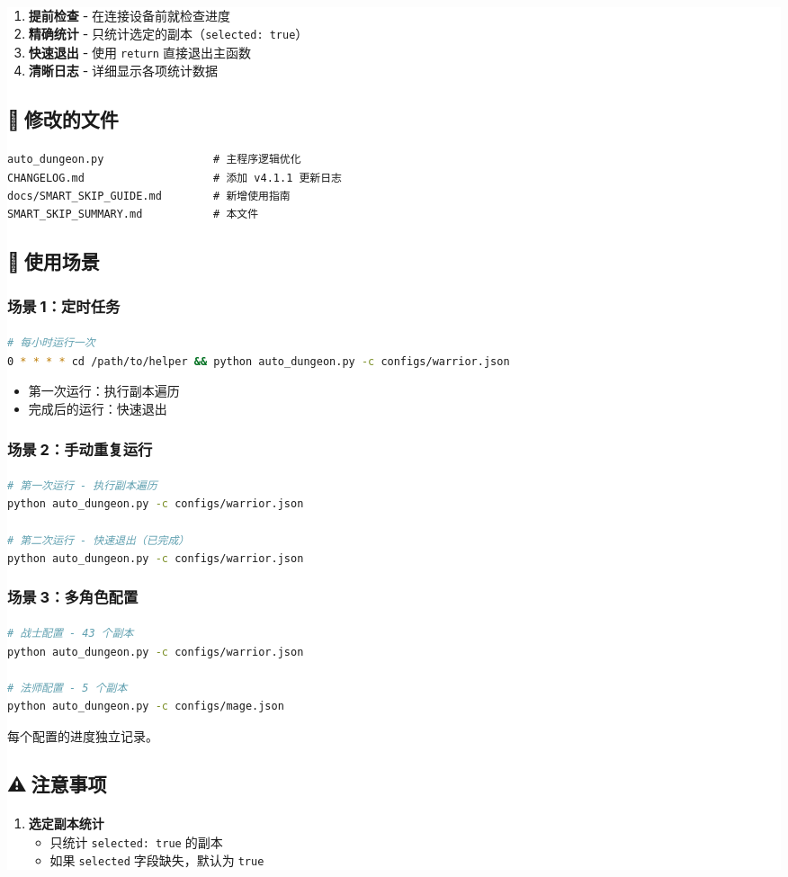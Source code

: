 1. **提前检查** - 在连接设备前就检查进度
2. **精确统计** - 只统计选定的副本（`selected: true`）
3. **快速退出** - 使用 `return` 直接退出主函数
4. **清晰日志** - 详细显示各项统计数据

## 📁 修改的文件

```
auto_dungeon.py                 # 主程序逻辑优化
CHANGELOG.md                    # 添加 v4.1.1 更新日志
docs/SMART_SKIP_GUIDE.md        # 新增使用指南
SMART_SKIP_SUMMARY.md           # 本文件
```

## 🎯 使用场景

### 场景 1：定时任务

```bash
# 每小时运行一次
0 * * * * cd /path/to/helper && python auto_dungeon.py -c configs/warrior.json
```

- 第一次运行：执行副本遍历
- 完成后的运行：快速退出

### 场景 2：手动重复运行

```bash
# 第一次运行 - 执行副本遍历
python auto_dungeon.py -c configs/warrior.json

# 第二次运行 - 快速退出（已完成）
python auto_dungeon.py -c configs/warrior.json
```

### 场景 3：多角色配置

```bash
# 战士配置 - 43 个副本
python auto_dungeon.py -c configs/warrior.json

# 法师配置 - 5 个副本
python auto_dungeon.py -c configs/mage.json
```

每个配置的进度独立记录。

## ⚠️ 注意事项

1. **选定副本统计**
   - 只统计 `selected: true` 的副本
   - 如果 `selected` 字段缺失，默认为 `true`
